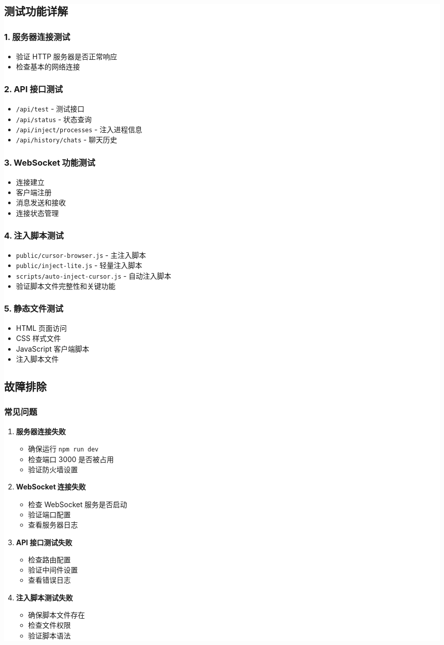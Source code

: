 ## 测试功能详解

### 1. 服务器连接测试
- 验证 HTTP 服务器是否正常响应
- 检查基本的网络连接

### 2. API 接口测试
- `/api/test` - 测试接口
- `/api/status` - 状态查询
- `/api/inject/processes` - 注入进程信息
- `/api/history/chats` - 聊天历史

### 3. WebSocket 功能测试
- 连接建立
- 客户端注册
- 消息发送和接收
- 连接状态管理

### 4. 注入脚本测试
- `public/cursor-browser.js` - 主注入脚本
- `public/inject-lite.js` - 轻量注入脚本
- `scripts/auto-inject-cursor.js` - 自动注入脚本
- 验证脚本文件完整性和关键功能

### 5. 静态文件测试
- HTML 页面访问
- CSS 样式文件
- JavaScript 客户端脚本
- 注入脚本文件

## 故障排除

### 常见问题

1. **服务器连接失败**
   - 确保运行 `npm run dev`
   - 检查端口 3000 是否被占用
   - 验证防火墙设置

2. **WebSocket 连接失败**
   - 检查 WebSocket 服务是否启动
   - 验证端口配置
   - 查看服务器日志

3. **API 接口测试失败**
   - 检查路由配置
   - 验证中间件设置
   - 查看错误日志

4. **注入脚本测试失败**
   - 确保脚本文件存在
   - 检查文件权限
   - 验证脚本语法
